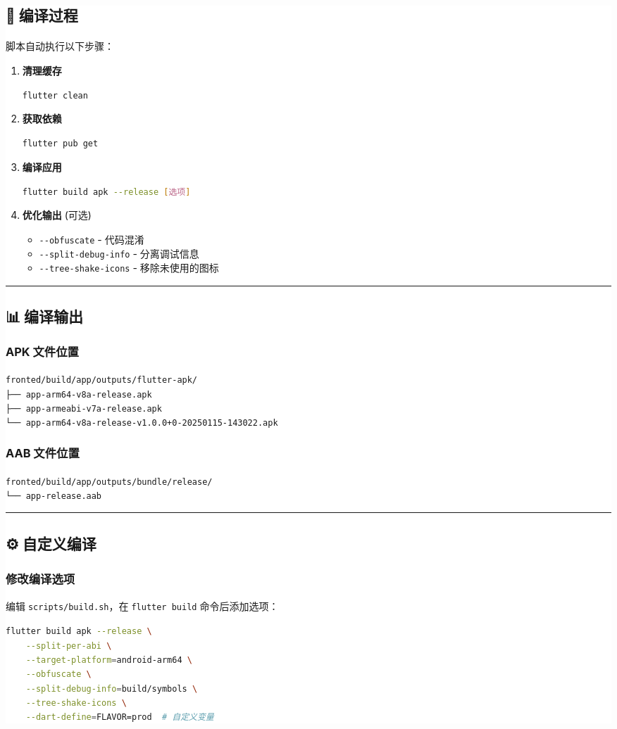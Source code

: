 
## 📱 编译过程

脚本自动执行以下步骤：

1. **清理缓存**
   ```bash
   flutter clean
   ```

2. **获取依赖**
   ```bash
   flutter pub get
   ```

3. **编译应用**
   ```bash
   flutter build apk --release [选项]
   ```

4. **优化输出** (可选)
   - `--obfuscate` - 代码混淆
   - `--split-debug-info` - 分离调试信息
   - `--tree-shake-icons` - 移除未使用的图标

---

## 📊 编译输出

### APK 文件位置
```
fronted/build/app/outputs/flutter-apk/
├── app-arm64-v8a-release.apk
├── app-armeabi-v7a-release.apk
└── app-arm64-v8a-release-v1.0.0+0-20250115-143022.apk
```

### AAB 文件位置
```
fronted/build/app/outputs/bundle/release/
└── app-release.aab
```

---

## ⚙️ 自定义编译

### 修改编译选项

编辑 `scripts/build.sh`，在 `flutter build` 命令后添加选项：

```bash
flutter build apk --release \
    --split-per-abi \
    --target-platform=android-arm64 \
    --obfuscate \
    --split-debug-info=build/symbols \
    --tree-shake-icons \
    --dart-define=FLAVOR=prod  # 自定义变量
```
